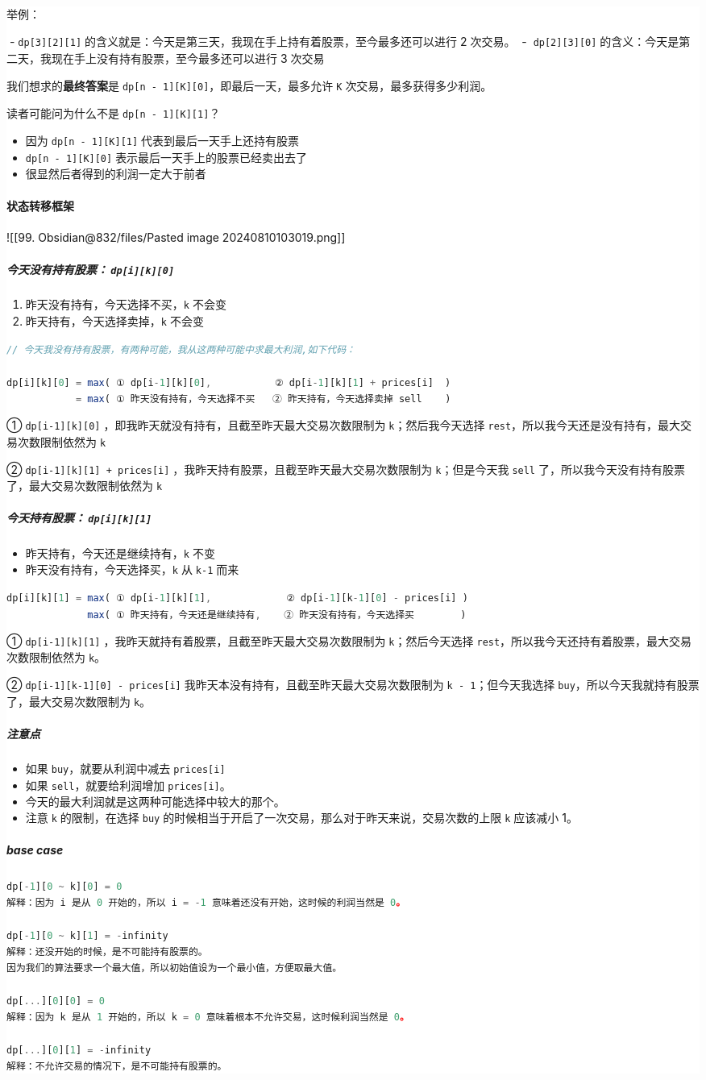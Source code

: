 举例：

  - `dp[3][2][1]` 的含义就是：今天是第三天，我现在手上持有着股票，至今最多还可以进行 2 次交易。
  -  `dp[2][3][0]` 的含义：今天是第二天，我现在手上没有持有股票，至今最多还可以进行 3 次交易

我们想求的**最终答案**是 `dp[n - 1][K][0]`，即最后一天，最多允许 `K` 次交易，最多获得多少利润。

读者可能问为什么不是 `dp[n - 1][K][1]`？

- 因为 `dp[n - 1][K][1]` 代表到最后一天手上还持有股票
- `dp[n - 1][K][0]` 表示最后一天手上的股票已经卖出去了
- 很显然后者得到的利润一定大于前者

#### 状态转移框架

![[99. Obsidian@832/files/Pasted image 20240810103019.png]]

##### 今天没有持有股票： `dp[i][k][0]`

1. 昨天没有持有，今天选择不买，`k` 不会变
2. 昨天持有，今天选择卖掉，`k` 不会变

```javascript
// 今天我没有持有股票，有两种可能，我从这两种可能中求最大利润,如下代码：

dp[i][k][0] = max( ① dp[i-1][k][0],           ② dp[i-1][k][1] + prices[i]  ) 
            = max( ① 昨天没有持有，今天选择不买   ② 昨天持有，今天选择卖掉 sell    )
```

①  `dp[i-1][k][0]` ，即我昨天就没有持有，且截至昨天最大交易次数限制为 `k`；然后我今天选择 `rest`，所以我今天还是没有持有，最大交易次数限制依然为 `k`

②  `dp[i-1][k][1] + prices[i]` ，我昨天持有股票，且截至昨天最大交易次数限制为 `k`；但是今天我 `sell` 了，所以我今天没有持有股票了，最大交易次数限制依然为 `k`

##### 今天持有股票： `dp[i][k][1]`

- 昨天持有，今天还是继续持有，`k` 不变
- 昨天没有持有，今天选择买，`k` 从 `k-1` 而来

```javascript
dp[i][k][1] = max( ① dp[i-1][k][1],             ② dp[i-1][k-1][0] - prices[i] )
              max( ① 昨天持有，今天还是继续持有,    ② 昨天没有持有，今天选择买        )
```

① `dp[i-1][k][1]` ，我昨天就持有着股票，且截至昨天最大交易次数限制为 `k`；然后今天选择 `rest`，所以我今天还持有着股票，最大交易次数限制依然为 `k`。

② `dp[i-1][k-1][0] - prices[i]` 我昨天本没有持有，且截至昨天最大交易次数限制为 `k - 1`；但今天我选择 `buy`，所以今天我就持有股票了，最大交易次数限制为 `k`。

##### 注意点

- 如果 `buy`，就要从利润中减去 `prices[i]`
- 如果 `sell`，就要给利润增加 `prices[i]`。
- 今天的最大利润就是这两种可能选择中较大的那个。
- 注意 `k` 的限制，在选择 `buy` 的时候相当于开启了一次交易，那么对于昨天来说，交易次数的上限 `k` 应该减小 1。

##### base case

```javascript
dp[-1][0 ~ k][0] = 0
解释：因为 i 是从 0 开始的，所以 i = -1 意味着还没有开始，这时候的利润当然是 0。

dp[-1][0 ~ k][1] = -infinity
解释：还没开始的时候，是不可能持有股票的。
因为我们的算法要求一个最大值，所以初始值设为一个最小值，方便取最大值。

dp[...][0][0] = 0
解释：因为 k 是从 1 开始的，所以 k = 0 意味着根本不允许交易，这时候利润当然是 0。

dp[...][0][1] = -infinity
解释：不允许交易的情况下，是不可能持有股票的。
```